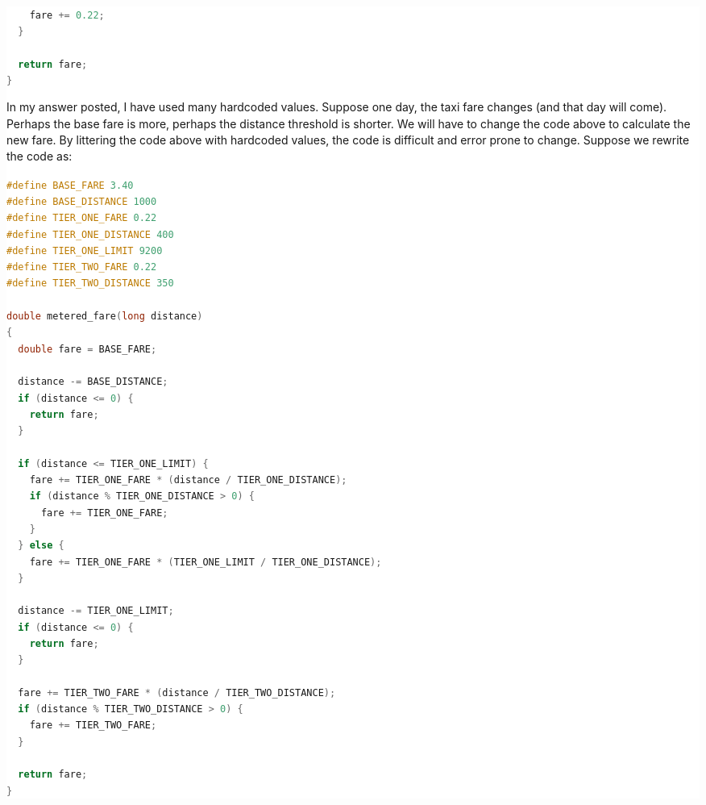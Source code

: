 ```C
    fare += 0.22;
  }

  return fare;
}
```

In my answer posted, I have used many hardcoded values.  Suppose one day, the taxi fare changes (and that day will come).  Perhaps the base fare is more, perhaps the distance threshold is shorter.  We will have to change the code above to calculate the new fare.  By littering the code above with hardcoded values, the code is difficult and error prone to change.  Suppose we rewrite the code as:

```C
#define BASE_FARE 3.40
#define BASE_DISTANCE 1000
#define TIER_ONE_FARE 0.22
#define TIER_ONE_DISTANCE 400
#define TIER_ONE_LIMIT 9200
#define TIER_TWO_FARE 0.22
#define TIER_TWO_DISTANCE 350

double metered_fare(long distance)
{
  double fare = BASE_FARE;

  distance -= BASE_DISTANCE;
  if (distance <= 0) {
    return fare;
  }

  if (distance <= TIER_ONE_LIMIT) {
    fare += TIER_ONE_FARE * (distance / TIER_ONE_DISTANCE);
    if (distance % TIER_ONE_DISTANCE > 0) {
      fare += TIER_ONE_FARE;
    }
  } else {
    fare += TIER_ONE_FARE * (TIER_ONE_LIMIT / TIER_ONE_DISTANCE);
  }

  distance -= TIER_ONE_LIMIT;
  if (distance <= 0) {
    return fare;
  }

  fare += TIER_TWO_FARE * (distance / TIER_TWO_DISTANCE);
  if (distance % TIER_TWO_DISTANCE > 0) {
    fare += TIER_TWO_FARE;
  }

  return fare;
}
```
